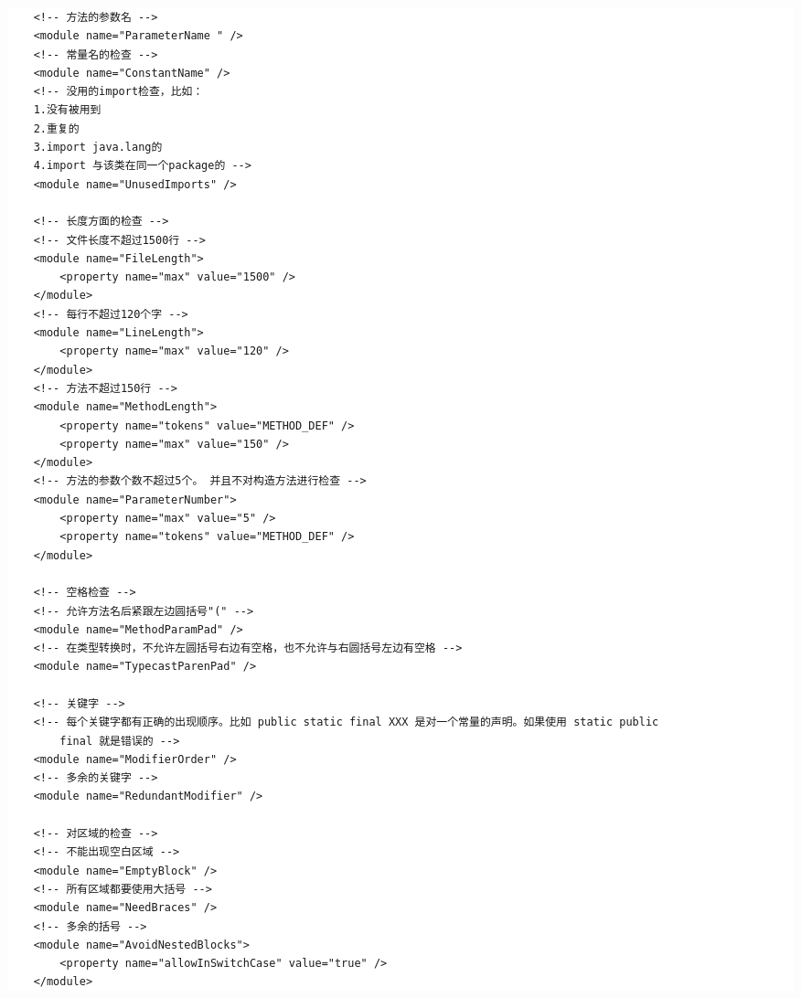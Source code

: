         <!-- 方法的参数名 -->
        <module name="ParameterName " />
        <!-- 常量名的检查 -->
        <module name="ConstantName" />
        <!-- 没用的import检查，比如：
        1.没有被用到
        2.重复的
        3.import java.lang的
        4.import 与该类在同一个package的 -->
        <module name="UnusedImports" />
    
        <!-- 长度方面的检查 -->
        <!-- 文件长度不超过1500行 -->
        <module name="FileLength">
            <property name="max" value="1500" />
        </module>
        <!-- 每行不超过120个字 -->
        <module name="LineLength">
            <property name="max" value="120" />
        </module>
        <!-- 方法不超过150行 -->
        <module name="MethodLength">
            <property name="tokens" value="METHOD_DEF" />
            <property name="max" value="150" />
        </module>
        <!-- 方法的参数个数不超过5个。 并且不对构造方法进行检查 -->
        <module name="ParameterNumber">
            <property name="max" value="5" />
            <property name="tokens" value="METHOD_DEF" />
        </module>
    
        <!-- 空格检查 -->
        <!-- 允许方法名后紧跟左边圆括号"(" -->
        <module name="MethodParamPad" />
        <!-- 在类型转换时，不允许左圆括号右边有空格，也不允许与右圆括号左边有空格 -->
        <module name="TypecastParenPad" />
    
        <!-- 关键字 -->
        <!-- 每个关键字都有正确的出现顺序。比如 public static final XXX 是对一个常量的声明。如果使用 static public 
            final 就是错误的 -->
        <module name="ModifierOrder" />
        <!-- 多余的关键字 -->
        <module name="RedundantModifier" />
    
        <!-- 对区域的检查 -->
        <!-- 不能出现空白区域 -->
        <module name="EmptyBlock" />
        <!-- 所有区域都要使用大括号 -->
        <module name="NeedBraces" />
        <!-- 多余的括号 -->
        <module name="AvoidNestedBlocks">
            <property name="allowInSwitchCase" value="true" />
        </module>
    